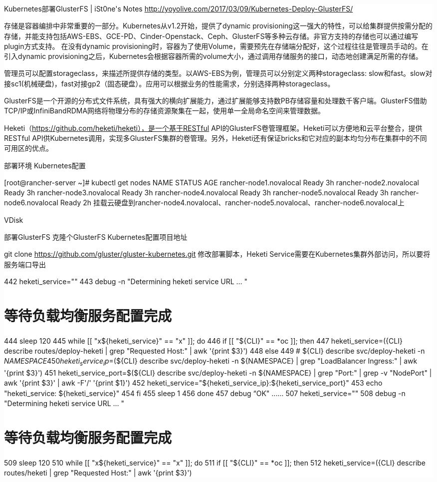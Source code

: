Kubernetes部署GlusterFS | iSt0ne's Notes http://yoyolive.com/2017/03/09/Kubernetes-Deploy-GlusterFS/

存储是容器编排中非常重要的一部分。Kubernetes从v1.2开始，提供了dynamic provisioning这一强大的特性，可以给集群提供按需分配的存储，并能支持包括AWS-EBS、GCE-PD、Cinder-Openstack、Ceph、GlusterFS等多种云存储。非官方支持的存储也可以通过编写plugin方式支持。
在没有dynamic provisioning时，容器为了使用Volume，需要预先在存储端分配好，这个过程往往是管理员手动的。在引入dynamic provisioning之后，Kubernetes会根据容器所需的volume大小，通过调用存储服务的接口，动态地创建满足所需的存储。

管理员可以配置storageclass，来描述所提供存储的类型。以AWS-EBS为例，管理员可以分别定义两种storageclass: slow和fast。slow对接sc1(机械硬盘)，fast对接gp2（固态硬盘）。应用可以根据业务的性能需求，分别选择两种storageclass。

GlusterFS是一个开源的分布式文件系统，具有强大的横向扩展能力，通过扩展能够支持数PB存储容量和处理数千客户端。GlusterFS借助TCP/IP或InfiniBandRDMA网络将物理分布的存储资源聚集在一起，使用单一全局命名空间来管理数据。

Heketi（https://github.com/heketi/heketi），是一个基于RESTful API的GlusterFS卷管理框架。Heketi可以方便地和云平台整合，提供RESTful API供Kubernetes调用，实现多GlusterFS集群的卷管理。另外，Heketi还有保证bricks和它对应的副本均匀分布在集群中的不同可用区的优点。

部署环境
Kubernetes配置

[root@rancher-server ~]# kubectl get nodes
NAME                      STATUS    AGE
rancher-node1.novalocal   Ready     3h
rancher-node2.novalocal   Ready     3h
rancher-node3.novalocal   Ready     3h
rancher-node4.novalocal   Ready     3h
rancher-node5.novalocal   Ready     3h
rancher-node6.novalocal   Ready     2h
挂载云硬盘到rancher-node4.novalocal、rancher-node5.novalocal、rancher-node6.novalocal上

VDisk

部署GlusterFS
克隆个GlusterFS Kubernetes配置项目地址

git clone https://github.com/gluster/gluster-kubernetes.git
修改部署脚本，Heketi Service需要在Kubernetes集群外部访问，所以要将服务端口导出

442 heketi_service=""
443 debug -n "Determining heketi service URL … "
# 等待负载均衡服务配置完成
444 sleep 120
445 while [[ "x${heketi_service}" == "x" ]]; do
446   if [[ "${CLI}" == *oc ]]; then
447     heketi_service=$(${CLI} describe routes/deploy-heketi | grep "Requested Host:" | awk '{print $3}')
448   else
449     # ${CLI} describe svc/deploy-heketi -n ${NAMESPACE}
450     heketi_service_ip=$(${CLI} describe svc/deploy-heketi -n ${NAMESPACE} | grep "LoadBalancer Ingress:" | awk '{print $3}')
451     heketi_service_port=$(${CLI} describe svc/deploy-heketi -n ${NAMESPACE} | grep "Port:" | grep -v "NodePort" | awk '{print $3}' | awk -F'/' '{print $1}')
452     heketi_service="${heketi_service_ip}:${heketi_service_port}"
453     echo "heketi_service: ${heketi_service}"
454   fi
455   sleep 1
456 done
457 debug “OK"
......
507 heketi_service=""
508 debug -n "Determining heketi service URL … "
# 等待负载均衡服务配置完成
509 sleep 120
510 while [[ "x${heketi_service}" == "x" ]]; do
511   if [[ "${CLI}" == *oc ]]; then
512     heketi_service=$(${CLI} describe routes/heketi | grep "Requested Host:" | awk '{print $3}')